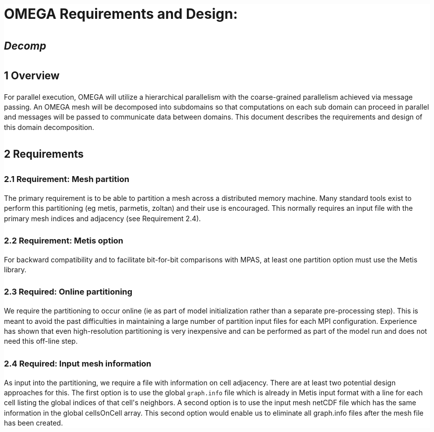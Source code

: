 

# OMEGA Requirements and Design:

## *Decomp*


## 1 Overview

For parallel execution, OMEGA will utilize a hierarchical parallelism with the
coarse-grained parallelism achieved via message passing. An OMEGA mesh will be
decomposed into subdomains so that computations on each sub domain can proceed
in parallel and messages will be passed to communicate data between domains. 
This document describes the requirements and design of this domain 
decomposition.


## 2 Requirements

### 2.1 Requirement: Mesh partition

The primary requirement is to be able to partition a mesh across a
distributed memory machine. Many standard tools exist to perform
this partitioning (eg metis, parmetis, zoltan) and their use is
encouraged. This normally requires an input file with the primary
mesh indices and adjacency (see Requirement 2.4).

### 2.2 Requirement: Metis option

For backward compatibility and to facilitate bit-for-bit comparisons
with MPAS, at least one partition option must use the Metis library.

### 2.3 Required: Online partitioning

We require the partitioning to occur online (ie as part of model 
initialization rather than a separate pre-processing step).
This is meant to avoid the past difficulties in maintaining a large
number of partition input files for each MPI configuration. Experience
has shown that even high-resolution partitioning is very inexpensive
and can be performed as part of the model run and does not need this
off-line step.

### 2.4 Required: Input mesh information

As input into the partitioning, we require a file with information
on cell adjacency. There are at least two potential design approaches
for this.  The first option is to use the global `graph.info` file
which is already in Metis input format with a line for each cell 
listing the global indices of that cell's neighbors. A second option 
is to use the input mesh netCDF file which has the same information
in the global cellsOnCell array. This second option would enable us to
eliminate all graph.info files after the mesh file has been created. 
